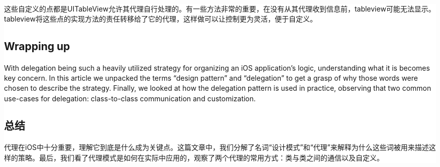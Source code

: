 这些自定义的点都是UITableView允许其代理自行处理的。有一些方法非常的重要，在没有从其代理收到信息前，tableview可能无法显示。tableview将这些点的实现方法的责任转移给了它的代理，这样做可以让控制更为灵活，便于自定义。

## Wrapping up

With delegation being such a heavily utilized strategy for organizing an iOS application’s logic, understanding what it is becomes key concern. In this article we unpacked the terms “design pattern” and “delegation” to get a grasp of why those words were chosen to describe the strategy. Finally, we looked at how the delegation pattern is used in practice, observing that two common use-cases for delegation: class-to-class communication and customization.

## 总结

代理在iOS中十分重要，理解它到底是什么成为关键点。这篇文章中，我们分解了名词“设计模式”和“代理”来解释为什么这些词被用来描述这样的策略。最后，我们看了代理模式是如何在实际中应用的，观察了两个代理的常用方式：类与类之间的通信以及自定义。


